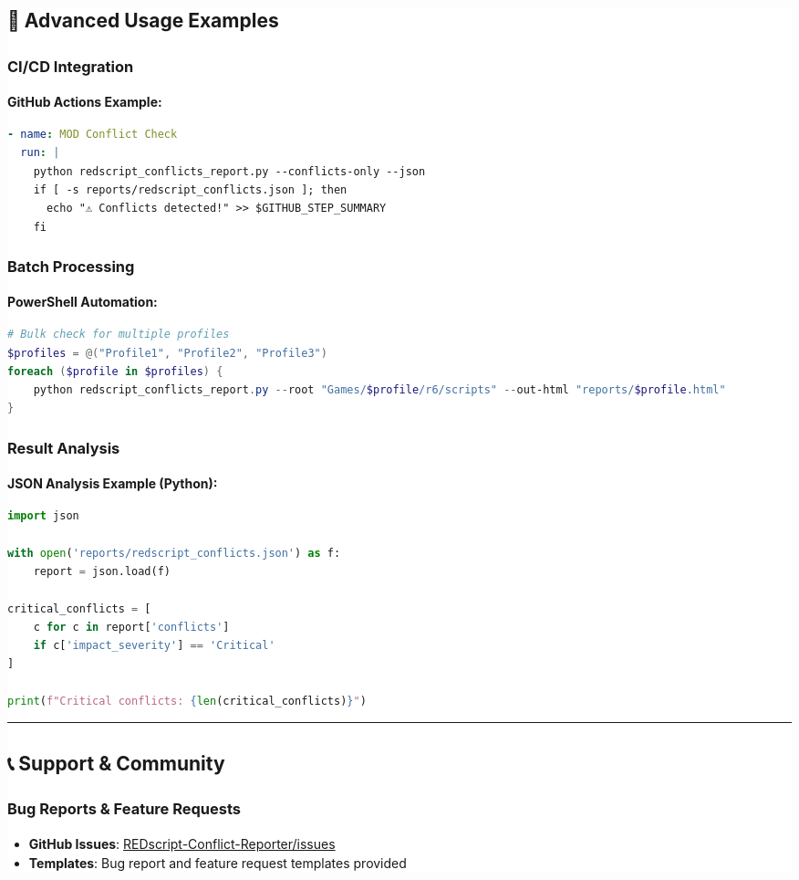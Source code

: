 ## 🚀 Advanced Usage Examples

### CI/CD Integration

**GitHub Actions Example:**
```yaml
- name: MOD Conflict Check
  run: |
    python redscript_conflicts_report.py --conflicts-only --json
    if [ -s reports/redscript_conflicts.json ]; then
      echo "⚠️ Conflicts detected!" >> $GITHUB_STEP_SUMMARY
    fi
```

### Batch Processing

**PowerShell Automation:**
```powershell
# Bulk check for multiple profiles
$profiles = @("Profile1", "Profile2", "Profile3")
foreach ($profile in $profiles) {
    python redscript_conflicts_report.py --root "Games/$profile/r6/scripts" --out-html "reports/$profile.html"
}
```

### Result Analysis

**JSON Analysis Example (Python):**
```python
import json

with open('reports/redscript_conflicts.json') as f:
    report = json.load(f)

critical_conflicts = [
    c for c in report['conflicts']
    if c['impact_severity'] == 'Critical'
]

print(f"Critical conflicts: {len(critical_conflicts)}")
```

---

## 📞 Support & Community

### Bug Reports & Feature Requests

- **GitHub Issues**: [REDscript-Conflict-Reporter/issues](https://github.com/SaganoKei/REDscript-Conflict-Reporter/issues)
- **Templates**: Bug report and feature request templates provided
